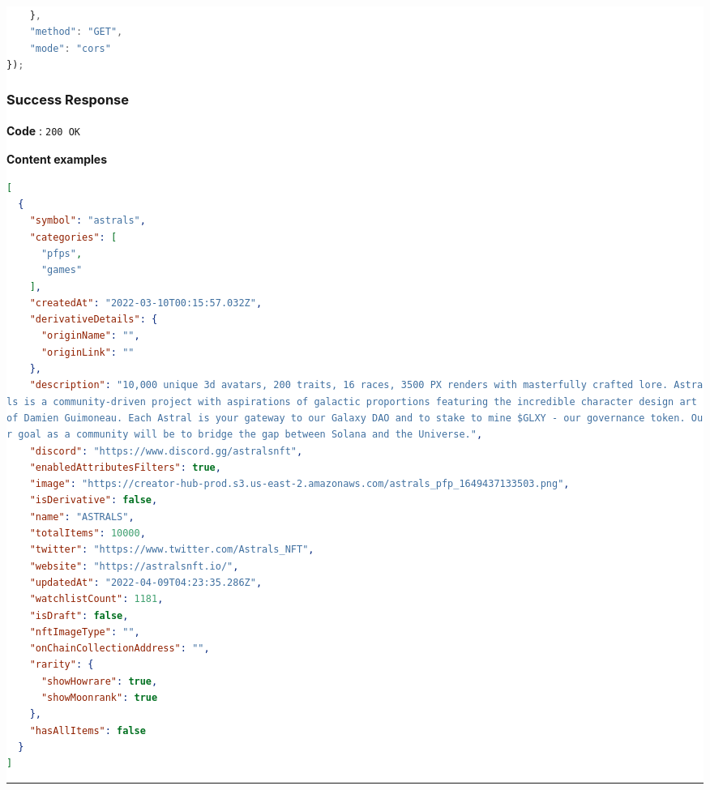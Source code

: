 ```js
    },
    "method": "GET",
    "mode": "cors"
});
```

### Success Response

**Code** : `200 OK`

**Content examples**

```json
[
  {
    "symbol": "astrals",
    "categories": [
      "pfps",
      "games"
    ],
    "createdAt": "2022-03-10T00:15:57.032Z",
    "derivativeDetails": {
      "originName": "",
      "originLink": ""
    },
    "description": "10,000 unique 3d avatars, 200 traits, 16 races, 3500 PX renders with masterfully crafted lore. Astrals is a community-driven project with aspirations of galactic proportions featuring the incredible character design art of Damien Guimoneau. Each Astral is your gateway to our Galaxy DAO and to stake to mine $GLXY - our governance token. Our goal as a community will be to bridge the gap between Solana and the Universe.",
    "discord": "https://www.discord.gg/astralsnft",
    "enabledAttributesFilters": true,
    "image": "https://creator-hub-prod.s3.us-east-2.amazonaws.com/astrals_pfp_1649437133503.png",
    "isDerivative": false,
    "name": "ASTRALS",
    "totalItems": 10000,
    "twitter": "https://www.twitter.com/Astrals_NFT",
    "website": "https://astralsnft.io/",
    "updatedAt": "2022-04-09T04:23:35.286Z",
    "watchlistCount": 1181,
    "isDraft": false,
    "nftImageType": "",
    "onChainCollectionAddress": "",
    "rarity": {
      "showHowrare": true,
      "showMoonrank": true
    },
    "hasAllItems": false
  }
]
```

---